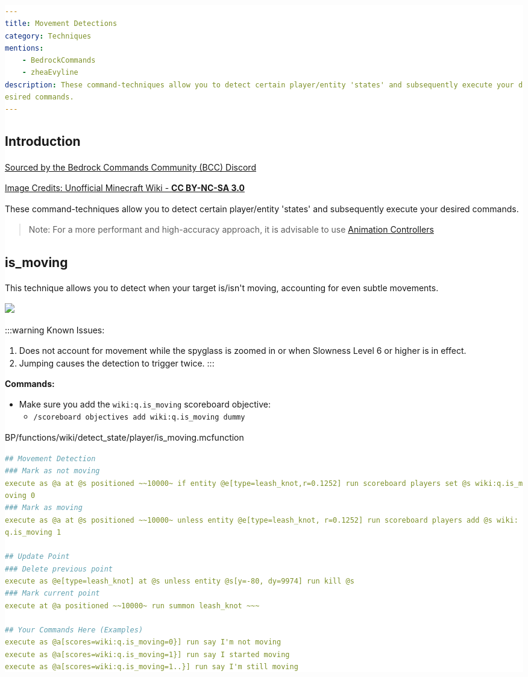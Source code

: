 ```yaml
---
title: Movement Detections
category: Techniques
mentions:
    - BedrockCommands
    - zheaEvyline
description: These command-techniques allow you to detect certain player/entity 'states' and subsequently execute your desired commands.
---
```


## Introduction

[Sourced by the Bedrock Commands Community (BCC) Discord](https://discord.gg/SYstTYx5G5)

[Image Credits: Unofficial Minecraft Wiki - ](https://minecraft.wiki/)**[CC BY-NC-SA 3.0](https://creativecommons.org/licenses/by-nc-sa/3.0/)**

These command-techniques allow you to detect certain player/entity 'states' and subsequently execute your desired commands.

> Note: For a more performant and high-accuracy approach, it is advisable to use [Animation Controllers](/animation-controllers/animation-controllers-intro)

## is_moving

This technique allows you to detect when your target is/isn't moving, accounting for even subtle movements.

![](/assets/images/commands/movement-detections/moving.gif)

:::warning Known Issues:

1. Does not account for movement while the spyglass is zoomed in or when Slowness Level 6 or higher is in effect.
2. Jumping causes the detection to trigger twice.
   :::

**Commands:**

-   Make sure you add the `wiki:q.is_moving` scoreboard objective:
    -   `/scoreboard objectives add wiki:q.is_moving dummy`

<CodeHeader>BP/functions/wiki/detect_state/player/is_moving.mcfunction</CodeHeader>

```yaml
## Movement Detection
### Mark as not moving
execute as @a at @s positioned ~~10000~ if entity @e[type=leash_knot,r=0.1252] run scoreboard players set @s wiki:q.is_moving 0
### Mark as moving
execute as @a at @s positioned ~~10000~ unless entity @e[type=leash_knot, r=0.1252] run scoreboard players add @s wiki:q.is_moving 1

## Update Point
### Delete previous point
execute as @e[type=leash_knot] at @s unless entity @s[y=-80, dy=9974] run kill @s
### Mark current point
execute at @a positioned ~~10000~ run summon leash_knot ~~~

## Your Commands Here (Examples)
execute as @a[scores=wiki:q.is_moving=0}] run say I'm not moving
execute as @a[scores=wiki:q.is_moving=1}] run say I started moving
execute as @a[scores=wiki:q.is_moving=1..}] run say I'm still moving
```
